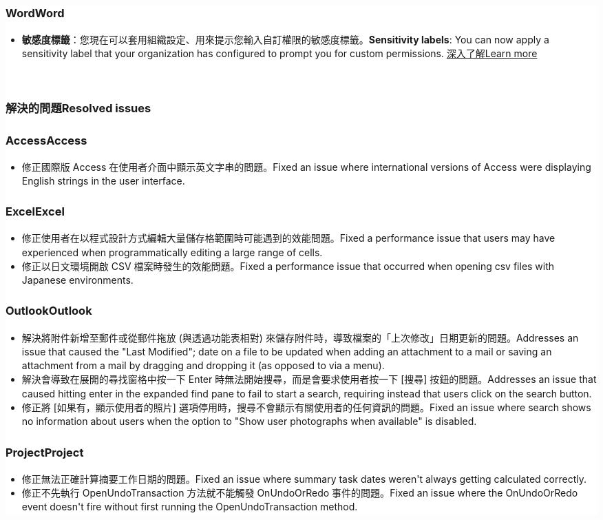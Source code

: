 ### <a name="word"></a><span data-ttu-id="4441a-435">Word</span><span class="sxs-lookup"><span data-stu-id="4441a-435">Word</span></span>
- <span data-ttu-id="4441a-436">**敏感度標籤**：您現在可以套用組織設定、用來提示您輸入自訂權限的敏感度標籤。</span><span class="sxs-lookup"><span data-stu-id="4441a-436">**Sensitivity labels**: You can now apply a sensitivity label that your organization has configured to prompt you for custom permissions.</span></span> [<span data-ttu-id="4441a-437">深入了解</span><span class="sxs-lookup"><span data-stu-id="4441a-437">Learn more</span></span>](https://docs.microsoft.com/microsoft-365/compliance/encryption-sensitivity-labels?view=o365-worldwide#let-users-assign-permissions)

[//]: # (DO NOT REMOVE FEATUREDETAILS CONTENT END)

<br/>

[//]: # (DO NOT REMOVE BUGDETAILS CONTENT START)

### <a name="resolved-issues"></a><span data-ttu-id="4441a-440">解決的問題</span><span class="sxs-lookup"><span data-stu-id="4441a-440">Resolved issues</span></span>

### <a name="access"></a><span data-ttu-id="4441a-441">Access</span><span class="sxs-lookup"><span data-stu-id="4441a-441">Access</span></span>
- <span data-ttu-id="4441a-442">修正國際版 Access 在使用者介面中顯示英文字串的問題。</span><span class="sxs-lookup"><span data-stu-id="4441a-442">Fixed an issue where international versions of Access were displaying English strings in the user interface.</span></span>

### <a name="excel"></a><span data-ttu-id="4441a-443">Excel</span><span class="sxs-lookup"><span data-stu-id="4441a-443">Excel</span></span>
- <span data-ttu-id="4441a-444">修正使用者在以程式設計方式編輯大量儲存格範圍時可能遇到的效能問題。</span><span class="sxs-lookup"><span data-stu-id="4441a-444">Fixed a performance issue that users may have experienced when programmatically editing a large range of cells.</span></span>
- <span data-ttu-id="4441a-445">修正以日文環境開啟 CSV 檔案時發生的效能問題。</span><span class="sxs-lookup"><span data-stu-id="4441a-445">Fixed a performance issue that occurred when opening csv files with Japanese environments.</span></span>

### <a name="outlook"></a><span data-ttu-id="4441a-446">Outlook</span><span class="sxs-lookup"><span data-stu-id="4441a-446">Outlook</span></span>
- <span data-ttu-id="4441a-447">解決將附件新增至郵件或從郵件拖放 (與透過功能表相對) 來儲存附件時，導致檔案的「上次修改」日期更新的問題。</span><span class="sxs-lookup"><span data-stu-id="4441a-447">Addresses an issue that caused the "Last Modified"; date on a file to be updated when adding an attachment to a mail or saving an attachment from a mail by dragging and dropping it (as opposed to via a menu).</span></span>
- <span data-ttu-id="4441a-448">解決會導致在展開的尋找窗格中按一下 Enter 時無法開始搜尋，而是會要求使用者按一下 [搜尋] 按鈕的問題。</span><span class="sxs-lookup"><span data-stu-id="4441a-448">Addresses an issue that caused hitting enter in the expanded find pane to fail to start a search, requiring instead that users click on the search button.</span></span>
- <span data-ttu-id="4441a-449">修正將 [如果有，顯示使用者的照片] 選項停用時，搜尋不會顯示有關使用者的任何資訊的問題。</span><span class="sxs-lookup"><span data-stu-id="4441a-449">Fixed an issue where search shows no information about users when the option to "Show user photographs when available" is disabled.</span></span>

### <a name="project"></a><span data-ttu-id="4441a-450">Project</span><span class="sxs-lookup"><span data-stu-id="4441a-450">Project</span></span>
- <span data-ttu-id="4441a-451">修正無法正確計算摘要工作日期的問題。</span><span class="sxs-lookup"><span data-stu-id="4441a-451">Fixed an issue where summary task dates weren't always getting calculated correctly.</span></span>
- <span data-ttu-id="4441a-452">修正不先執行 OpenUndoTransaction 方法就不能觸發 OnUndoOrRedo 事件的問題。</span><span class="sxs-lookup"><span data-stu-id="4441a-452">Fixed an issue where the OnUndoOrRedo event doesn't fire without first running the OpenUndoTransaction method.</span></span>


[//]: # (DO NOT REMOVE)
[//]: # (DO NOT REMOVE FEATUREDETAILS CONTENT START)
[//]: # (DO NOT REMOVE FEATUREDETAILS CONTENT START)
[//]: # (DO NOT REMOVE BUGDETAILS CONTENT END)
[//]: # (DO NOT REMOVE FEATUREDETAILS CONTENT START)
[//]: # (DO NOT REMOVE BUGDETAILS CONTENT END)
[//]: # (DO NOT REMOVE BUGDETAILS CONTENT END)
[//]: # (DO NOT REMOVE FEATUREDETAILS CONTENT START)
[//]: # (DO NOT REMOVE BUGDETAILS CONTENT END)
[//]: # (DO NOT REMOVE FEATUREDETAILS CONTENT START)
[//]: # (DO NOT REMOVE BUGDETAILS CONTENT END)
[//]: # (DO NOT REMOVE BUGDETAILS CONTENT END)
[//]: # (DO NOT REMOVE BUGDETAILS CONTENT END)
[//]: # (DO NOT REMOVE FEATUREDETAILS CONTENT START)
[//]: # (DO NOT REMOVE BUGDETAILS CONTENT END)
[//]: # (DO NOT REMOVE FEATUREDETAILS CONTENT START)
[//]: # (DO NOT REMOVE BUGDETAILS CONTENT END)
[//]: # (DO NOT REMOVE FEATUREDETAILS CONTENT START)
[//]: # (DO NOT REMOVE BUGDETAILS CONTENT END)
[//]: # (DO NOT REMOVE FEATUREDETAILS CONTENT START)
[//]: # (DO NOT REMOVE BUGDETAILS CONTENT END)